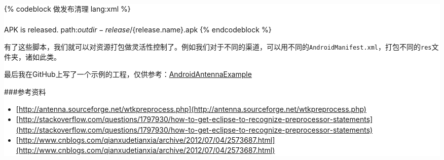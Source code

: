 {% codeblock 做发布清理 lang:xml %}
    <target name="release" depends="verifysign">  
        <delete file="${out-unsigned-package-ospath}"/>  
        <echo>APK is released. path:${outdir-release}/${release.name}.apk</echo>
    </target> 
{% endcodeblock %}

有了这些脚本，我们就可以对资源打包做灵活性控制了。例如我们对于不同的渠道，可以用不同的`AndroidManifest.xml`，打包不同的`res`文件夹，诸如此类。


最后我在GitHub上写了一个示例的工程，仅供参考：[AndroidAntennaExample](https://github.com/jackyche/AndroidAntennaExample)

###参考资料
- [http://antenna.sourceforge.net/wtkpreprocess.php](http://antenna.sourceforge.net/wtkpreprocess.php)
- [http://stackoverflow.com/questions/1797930/how-to-get-eclipse-to-recognize-preprocessor-statements](http://stackoverflow.com/questions/1797930/how-to-get-eclipse-to-recognize-preprocessor-statements)
- [http://www.cnblogs.com/qianxudetianxia/archive/2012/07/04/2573687.html](http://www.cnblogs.com/qianxudetianxia/archive/2012/07/04/2573687.html)